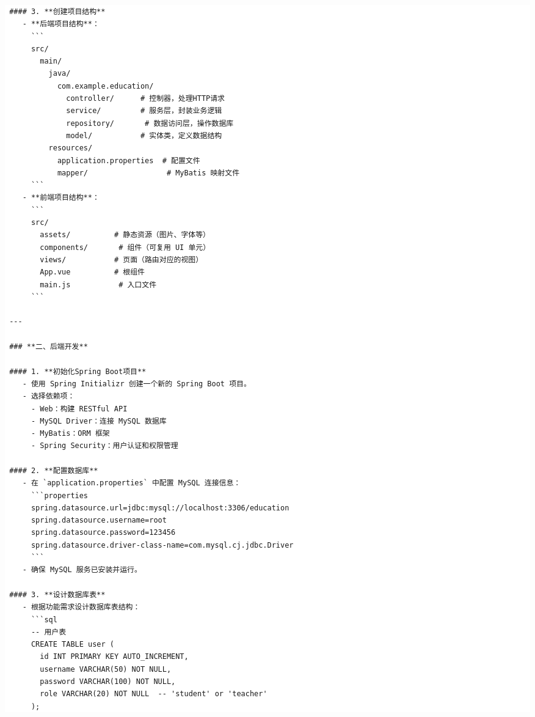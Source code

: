      #### 3. **创建项目结构**
        - **后端项目结构**：
          ```
          src/
            main/
              java/
                com.example.education/
                  controller/      # 控制器，处理HTTP请求
                  service/         # 服务层，封装业务逻辑
                  repository/       # 数据访问层，操作数据库
                  model/           # 实体类，定义数据结构
              resources/
                application.properties  # 配置文件
                mapper/                  # MyBatis 映射文件
          ```
        - **前端项目结构**：
          ```
          src/
            assets/          # 静态资源（图片、字体等）
            components/       # 组件（可复用 UI 单元）
            views/           # 页面（路由对应的视图）
            App.vue          # 根组件
            main.js           # 入口文件
          ```
   
     ---
   
     ### **二、后端开发**
   
     #### 1. **初始化Spring Boot项目**
        - 使用 Spring Initializr 创建一个新的 Spring Boot 项目。
        - 选择依赖项：
          - Web：构建 RESTful API
          - MySQL Driver：连接 MySQL 数据库
          - MyBatis：ORM 框架
          - Spring Security：用户认证和权限管理
   
     #### 2. **配置数据库**
        - 在 `application.properties` 中配置 MySQL 连接信息：
          ```properties
          spring.datasource.url=jdbc:mysql://localhost:3306/education
          spring.datasource.username=root
          spring.datasource.password=123456
          spring.datasource.driver-class-name=com.mysql.cj.jdbc.Driver
          ```
        - 确保 MySQL 服务已安装并运行。
   
     #### 3. **设计数据库表**
        - 根据功能需求设计数据库表结构：
          ```sql
          -- 用户表
          CREATE TABLE user (
            id INT PRIMARY KEY AUTO_INCREMENT,
            username VARCHAR(50) NOT NULL,
            password VARCHAR(100) NOT NULL,
            role VARCHAR(20) NOT NULL  -- 'student' or 'teacher'
          );
   